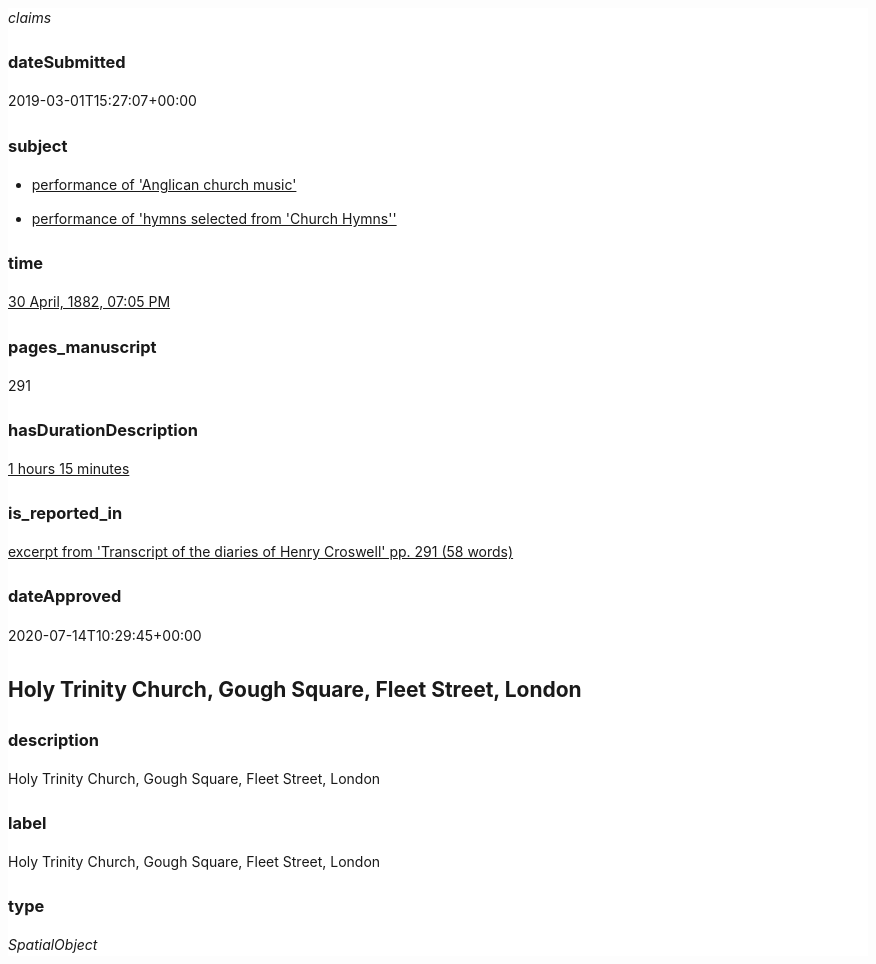
*claims*

### dateSubmitted


2019-03-01T15:27:07+00:00

### subject

 - [performance of 'Anglican church music'](#performance-of-'Anglican-church-music')

 - [performance of 'hymns selected from 'Church Hymns''](#performance-of-'hymns-selected-from-'Church-Hymns'')

### time


[30 April, 1882, 07:05 PM](#30-April-1882-07-05-PM)

### pages_manuscript


291

### hasDurationDescription


[1 hours 15 minutes](#1-hours-15-minutes)

### is_reported_in


[excerpt from 'Transcript of the diaries of Henry Croswell' pp. 291 (58 words)](#excerpt-from-'Transcript-of-the-diaries-of-Henry-Croswell'-pp.-291-(58-words))

### dateApproved


2020-07-14T10:29:45+00:00

## Holy Trinity Church, Gough Square, Fleet Street, London

### description


Holy Trinity Church, Gough Square, Fleet Street, London

### label


Holy Trinity Church, Gough Square, Fleet Street, London

### type


*SpatialObject*
